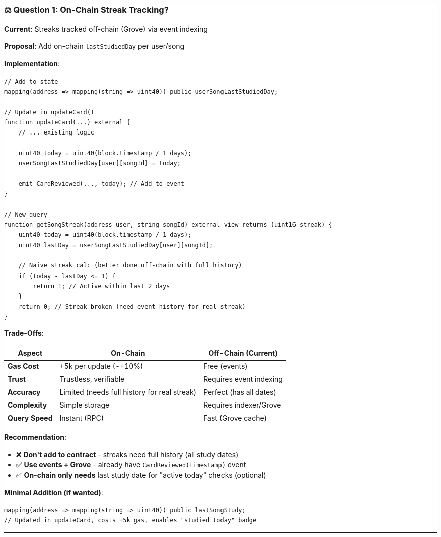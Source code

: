 ### ⚖️ Question 1: On-Chain Streak Tracking?

**Current**: Streaks tracked off-chain (Grove) via event indexing

**Proposal**: Add on-chain `lastStudiedDay` per user/song

**Implementation**:
```solidity
// Add to state
mapping(address => mapping(string => uint40)) public userSongLastStudiedDay;

// Update in updateCard()
function updateCard(...) external {
    // ... existing logic

    uint40 today = uint40(block.timestamp / 1 days);
    userSongLastStudiedDay[user][songId] = today;

    emit CardReviewed(..., today); // Add to event
}

// New query
function getSongStreak(address user, string songId) external view returns (uint16 streak) {
    uint40 today = uint40(block.timestamp / 1 days);
    uint40 lastDay = userSongLastStudiedDay[user][songId];

    // Naive streak calc (better done off-chain with full history)
    if (today - lastDay <= 1) {
        return 1; // Active within last 2 days
    }
    return 0; // Streak broken (need event history for real streak)
}
```

**Trade-Offs**:

| Aspect | On-Chain | Off-Chain (Current) |
|--------|----------|---------------------|
| **Gas Cost** | +5k per update (~+10%) | Free (events) |
| **Trust** | Trustless, verifiable | Requires event indexing |
| **Accuracy** | Limited (needs full history for real streak) | Perfect (has all dates) |
| **Complexity** | Simple storage | Requires indexer/Grove |
| **Query Speed** | Instant (RPC) | Fast (Grove cache) |

**Recommendation**:
- ❌ **Don't add to contract** - streaks need full history (all study dates)
- ✅ **Use events + Grove** - already have `CardReviewed(timestamp)` event
- ✅ **On-chain only needs** last study date for "active today" checks (optional)

**Minimal Addition (if wanted)**:
```solidity
mapping(address => mapping(string => uint40)) public lastSongStudy;
// Updated in updateCard, costs +5k gas, enables "studied today" badge
```

---